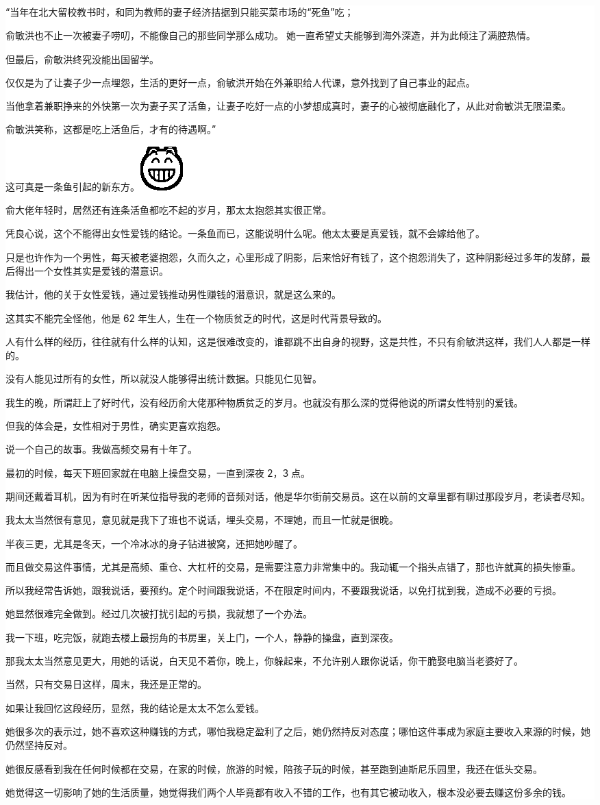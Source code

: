 “当年在北大留校教书时，和同为教师的妻子经济拮据到只能买菜市场的“死鱼”吃；

俞敏洪也不止一次被妻子唠叨，不能像自己的那些同学那么成功。 她一直希望丈夫能够到海外深造，并为此倾注了满腔热情。

但最后，俞敏洪终究没能出国留学。 

仅仅是为了让妻子少一点埋怨，生活的更好一点，俞敏洪开始在外兼职给人代课，意外找到了自己事业的起点。 

当他拿着兼职挣来的外快第一次为妻子买了活鱼，让妻子吃好一点的小梦想成真时，妻子的心被彻底融化了，从此对俞敏洪无限温柔。

俞敏洪笑称，这都是吃上活鱼后，才有的待遇啊。”

这可真是一条鱼引起的新东方。![](img/06d2599173ae00886ceb218a755148cd.png)

俞大佬年轻时，居然还有连条活鱼都吃不起的岁月，那太太抱怨其实很正常。

凭良心说，这个不能得出女性爱钱的结论。一条鱼而已，这能说明什么呢。他太太要是真爱钱，就不会嫁给他了。

只是也许作为一个男性，每天被老婆抱怨，久而久之，心里形成了阴影，后来恰好有钱了，这个抱怨消失了，这种阴影经过多年的发酵，最后得出一个女性其实是爱钱的潜意识。

我估计，他的关于女性爱钱，通过爱钱推动男性赚钱的潜意识，就是这么来的。

这其实不能完全怪他，他是 62 年生人，生在一个物质贫乏的时代，这是时代背景导致的。

人有什么样的经历，往往就有什么样的认知，这是很难改变的，谁都跳不出自身的视野，这是共性，不只有俞敏洪这样，我们人人都是一样的。

没有人能见过所有的女性，所以就没人能够得出统计数据。只能见仁见智。

我生的晚，所谓赶上了好时代，没有经历俞大佬那种物质贫乏的岁月。也就没有那么深的觉得他说的所谓女性特别的爱钱。

但我的体会是，女性相对于男性，确实更喜欢抱怨。

说一个自己的故事。我做高频交易有十年了。

最初的时候，每天下班回家就在电脑上操盘交易，一直到深夜 2，3 点。

期间还戴着耳机，因为有时在听某位指导我的老师的音频对话，他是华尔街前交易员。这在以前的文章里都有聊过那段岁月，老读者尽知。

我太太当然很有意见，意见就是我下了班也不说话，埋头交易，不理她，而且一忙就是很晚。

半夜三更，尤其是冬天，一个冷冰冰的身子钻进被窝，还把她吵醒了。

而且做交易这件事情，尤其是高频、重仓、大杠杆的交易，是需要注意力非常集中的。我动辄一个指头点错了，那也许就真的损失惨重。

所以我经常告诉她，跟我说话，要预约。定个时间跟我说话，不在限定时间内，不要跟我说话，以免打扰到我，造成不必要的亏损。

她显然很难完全做到。经过几次被打扰引起的亏损，我就想了一个办法。

我一下班，吃完饭，就跑去楼上最拐角的书房里，关上门，一个人，静静的操盘，直到深夜。

那我太太当然意见更大，用她的话说，白天见不着你，晚上，你躲起来，不允许别人跟你说话，你干脆娶电脑当老婆好了。

当然，只有交易日这样，周末，我还是正常的。

如果让我回忆这段经历，显然，我的结论是太太不怎么爱钱。

她很多次的表示过，她不喜欢这种赚钱的方式，哪怕我稳定盈利了之后，她仍然持反对态度；哪怕这件事成为家庭主要收入来源的时候，她仍然坚持反对。

她很反感看到我在任何时候都在交易，在家的时候，旅游的时候，陪孩子玩的时候，甚至跑到迪斯尼乐园里，我还在低头交易。

她觉得这一切影响了她的生活质量，她觉得我们两个人毕竟都有收入不错的工作，也有其它被动收入，根本没必要去赚这份多余的钱。
